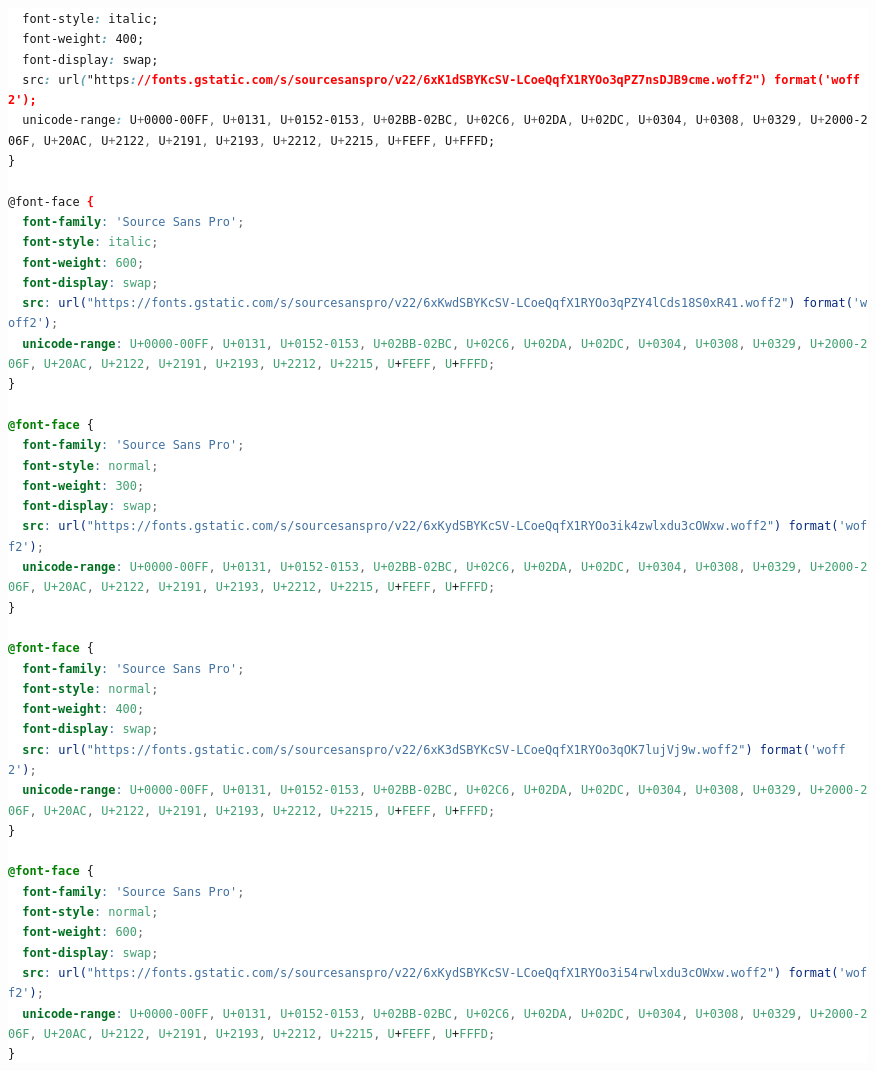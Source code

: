 ```css
  font-style: italic;
  font-weight: 400;
  font-display: swap;
  src: url("https://fonts.gstatic.com/s/sourcesanspro/v22/6xK1dSBYKcSV-LCoeQqfX1RYOo3qPZ7nsDJB9cme.woff2") format('woff2');
  unicode-range: U+0000-00FF, U+0131, U+0152-0153, U+02BB-02BC, U+02C6, U+02DA, U+02DC, U+0304, U+0308, U+0329, U+2000-206F, U+20AC, U+2122, U+2191, U+2193, U+2212, U+2215, U+FEFF, U+FFFD;
}

@font-face {
  font-family: 'Source Sans Pro';
  font-style: italic;
  font-weight: 600;
  font-display: swap;
  src: url("https://fonts.gstatic.com/s/sourcesanspro/v22/6xKwdSBYKcSV-LCoeQqfX1RYOo3qPZY4lCds18S0xR41.woff2") format('woff2');
  unicode-range: U+0000-00FF, U+0131, U+0152-0153, U+02BB-02BC, U+02C6, U+02DA, U+02DC, U+0304, U+0308, U+0329, U+2000-206F, U+20AC, U+2122, U+2191, U+2193, U+2212, U+2215, U+FEFF, U+FFFD;
}

@font-face {
  font-family: 'Source Sans Pro';
  font-style: normal;
  font-weight: 300;
  font-display: swap;
  src: url("https://fonts.gstatic.com/s/sourcesanspro/v22/6xKydSBYKcSV-LCoeQqfX1RYOo3ik4zwlxdu3cOWxw.woff2") format('woff2');
  unicode-range: U+0000-00FF, U+0131, U+0152-0153, U+02BB-02BC, U+02C6, U+02DA, U+02DC, U+0304, U+0308, U+0329, U+2000-206F, U+20AC, U+2122, U+2191, U+2193, U+2212, U+2215, U+FEFF, U+FFFD;
}

@font-face {
  font-family: 'Source Sans Pro';
  font-style: normal;
  font-weight: 400;
  font-display: swap;
  src: url("https://fonts.gstatic.com/s/sourcesanspro/v22/6xK3dSBYKcSV-LCoeQqfX1RYOo3qOK7lujVj9w.woff2") format('woff2');
  unicode-range: U+0000-00FF, U+0131, U+0152-0153, U+02BB-02BC, U+02C6, U+02DA, U+02DC, U+0304, U+0308, U+0329, U+2000-206F, U+20AC, U+2122, U+2191, U+2193, U+2212, U+2215, U+FEFF, U+FFFD;
}

@font-face {
  font-family: 'Source Sans Pro';
  font-style: normal;
  font-weight: 600;
  font-display: swap;
  src: url("https://fonts.gstatic.com/s/sourcesanspro/v22/6xKydSBYKcSV-LCoeQqfX1RYOo3i54rwlxdu3cOWxw.woff2") format('woff2');
  unicode-range: U+0000-00FF, U+0131, U+0152-0153, U+02BB-02BC, U+02C6, U+02DA, U+02DC, U+0304, U+0308, U+0329, U+2000-206F, U+20AC, U+2122, U+2191, U+2193, U+2212, U+2215, U+FEFF, U+FFFD;
}
```
